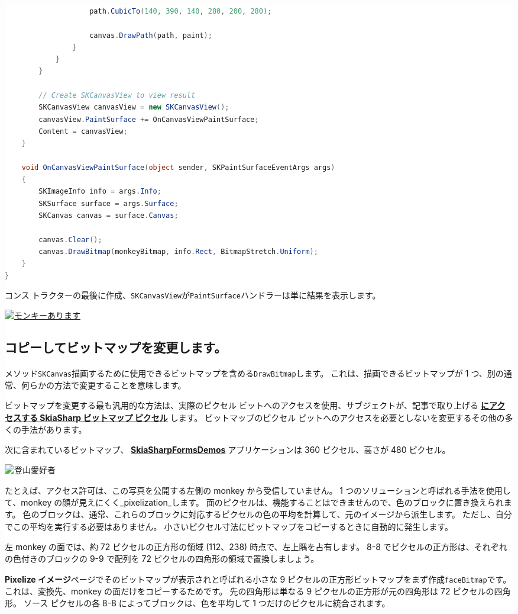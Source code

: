 ```csharp
                    path.CubicTo(140, 390, 140, 280, 200, 280);

                    canvas.DrawPath(path, paint);
                }
            }
        }

        // Create SKCanvasView to view result 
        SKCanvasView canvasView = new SKCanvasView();
        canvasView.PaintSurface += OnCanvasViewPaintSurface;
        Content = canvasView;
    }

    void OnCanvasViewPaintSurface(object sender, SKPaintSurfaceEventArgs args)
    {
        SKImageInfo info = args.Info;
        SKSurface surface = args.Surface;
        SKCanvas canvas = surface.Canvas;

        canvas.Clear();
        canvas.DrawBitmap(monkeyBitmap, info.Rect, BitmapStretch.Uniform);
    }
}
```

コンス トラクターの最後に作成、`SKCanvasView`が`PaintSurface`ハンドラーは単に結果を表示します。

[![モンキーあります](drawing-images/MonkeyMoustache.png "モンキーあります")](drawing-images/MonkeyMoustache-Large.png#lightbox)

## <a name="copying-and-modifying-bitmaps"></a>コピーしてビットマップを変更します。

メソッド`SKCanvas`描画するために使用できるビットマップを含める`DrawBitmap`します。 これは、描画できるビットマップが 1 つ、別の通常、何らかの方法で変更することを意味します。

ビットマップを変更する最も汎用的な方法は、実際のピクセル ビットへのアクセスを使用、サブジェクトが、記事で取り上げる **[にアクセスする SkiaSharp ビットマップ ピクセル](pixel-bits.md)** します。 ビットマップのピクセル ビットへのアクセスを必要としないを変更するその他の多くの手法があります。

次に含まれているビットマップ、 **[SkiaSharpFormsDemos](https://developer.xamarin.com/samples/xamarin-forms/SkiaSharpForms/Demos/)** アプリケーションは 360 ピクセル、高さが 480 ピクセル。

![登山愛好者](drawing-images/MountainClimbers.jpg "登山愛好者")

たとえば、アクセス許可は、この写真を公開する左側の monkey から受信していません。 1 つのソリューションと呼ばれる手法を使用して、monkey の顔が見えにくく_pixelization_します。 面のピクセルは、機能することはできませんので、色のブロックに置き換えられます。 色のブロックは、通常、これらのブロックに対応するピクセルの色の平均を計算して、元のイメージから派生します。 ただし、自分でこの平均を実行する必要はありません。 小さいピクセル寸法にビットマップをコピーするときに自動的に発生します。 

左 monkey の面では、約 72 ピクセルの正方形の領域 (112、238) 時点で、左上隅を占有します。 8-8 でピクセルの正方形は、それぞれの色付きのブロックの 9-9 で配列を 72 ピクセルの四角形の領域で置換しましょう。

**Pixelize イメージ**ページでそのビットマップが表示されと呼ばれる小さな 9 ピクセルの正方形ビットマップをまず作成`faceBitmap`です。 これは、変換先、monkey の面だけをコピーするためです。 先の四角形は単なる 9 ピクセルの正方形が元の四角形は 72 ピクセルの四角形。 ソース ピクセルの各 8-8 によってブロックは、色を平均して 1 つだけのピクセルに統合されます。
